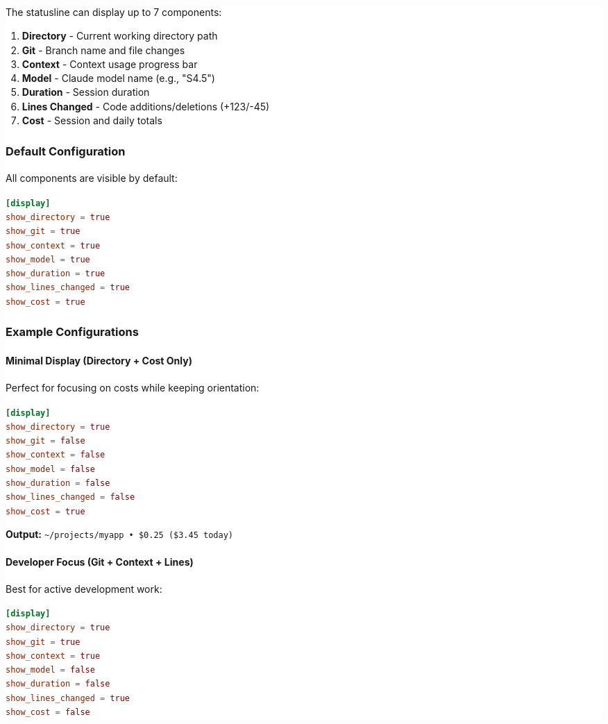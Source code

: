 The statusline can display up to 7 components:

1. **Directory** - Current working directory path
2. **Git** - Branch name and file changes
3. **Context** - Context usage progress bar
4. **Model** - Claude model name (e.g., "S4.5")
5. **Duration** - Session duration
6. **Lines Changed** - Code additions/deletions (+123/-45)
7. **Cost** - Session and daily totals

### Default Configuration

All components are visible by default:

```toml
[display]
show_directory = true
show_git = true
show_context = true
show_model = true
show_duration = true
show_lines_changed = true
show_cost = true
```

### Example Configurations

#### Minimal Display (Directory + Cost Only)

Perfect for focusing on costs while keeping orientation:

```toml
[display]
show_directory = true
show_git = false
show_context = false
show_model = false
show_duration = false
show_lines_changed = false
show_cost = true
```

**Output:** `~/projects/myapp • $0.25 ($3.45 today)`

#### Developer Focus (Git + Context + Lines)

Best for active development work:

```toml
[display]
show_directory = true
show_git = true
show_context = true
show_model = false
show_duration = false
show_lines_changed = true
show_cost = false
```

